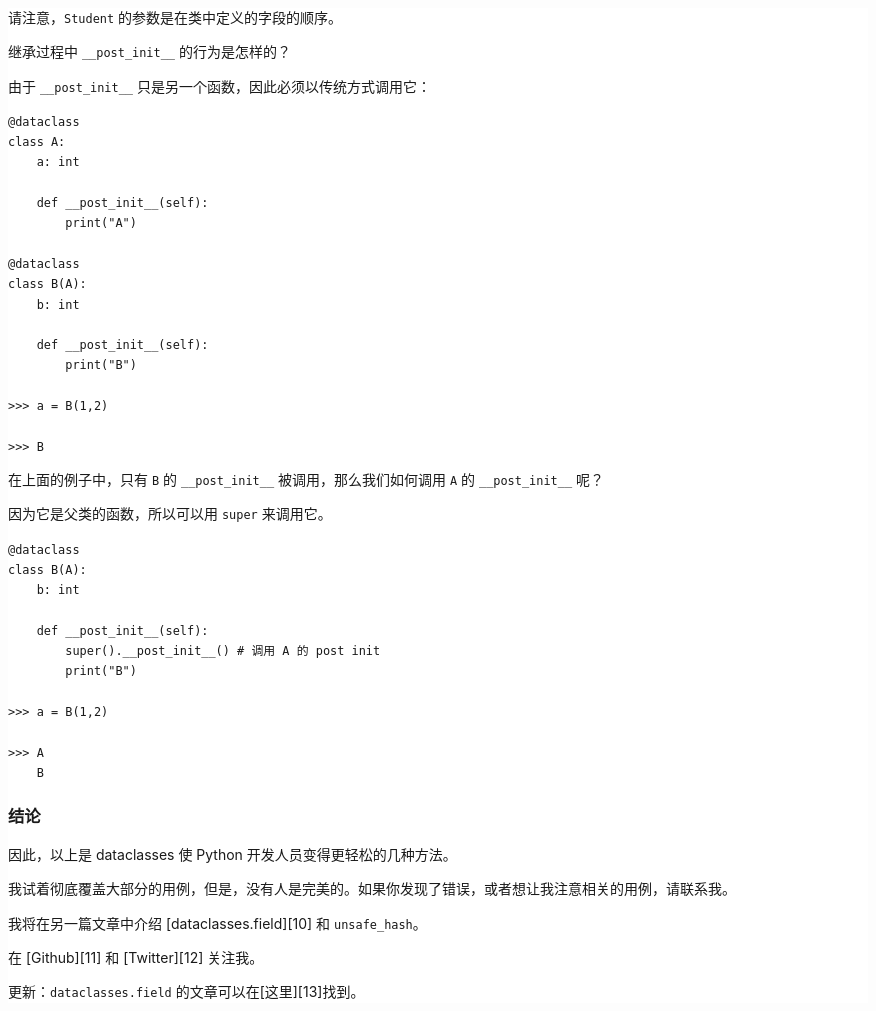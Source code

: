 请注意，`Student` 的参数是在类中定义的字段的顺序。

继承过程中 `__post_init__` 的行为是怎样的？

由于 `__post_init__` 只是另一个函数，因此必须以传统方式调用它：

```
@dataclass
class A:
    a: int

    def __post_init__(self):
        print("A")

@dataclass
class B(A):
    b: int

    def __post_init__(self):
        print("B")

>>> a = B(1,2)

>>> B
```

在上面的例子中，只有 `B` 的 `__post_init__` 被调用，那么我们如何调用 `A` 的 `__post_init__` 呢？

因为它是父类的函数，所以可以用 `super` 来调用它。

```
@dataclass
class B(A):
    b: int

    def __post_init__(self):
        super().__post_init__() # 调用 A 的 post init
        print("B")

>>> a = B(1,2)

>>> A
    B
```

### 结论

因此，以上是 dataclasses 使 Python 开发人员变得更轻松的几种方法。

我试着彻底覆盖大部分的用例，但是，没有人是完美的。如果你发现了错误，或者想让我注意相关的用例，请联系我。

我将在另一篇文章中介绍 [dataclasses.field][10] 和 `unsafe_hash`。

在 [Github][11] 和 [Twitter][12] 关注我。

更新：`dataclasses.field` 的文章可以在[这里][13]找到。
